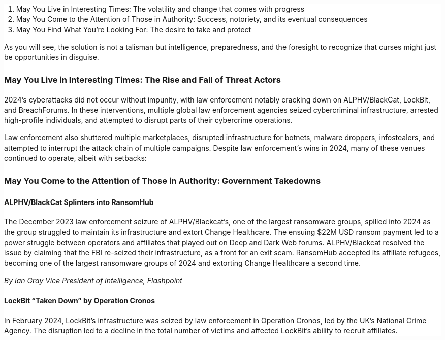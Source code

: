 1.  May You Live in Interesting Times: The volatility and change that comes with progress
2.  May You Come to the Attention of Those in Authority: Success, notoriety, and its eventual consequences
3.  May You Find What You’re Looking For: The desire to take and protect

As you will see, the solution is not a talisman but intelligence, preparedness, and the foresight to recognize that curses might just be opportunities in disguise.

### May You Live in Interesting Times: The Rise and Fall of Threat Actors

2024’s cyberattacks did not occur without impunity, with law enforcement notably cracking down on ALPHV/BlackCat, LockBit, and BreachForums. In these interventions, multiple global law enforcement agencies seized cybercriminal infrastructure, arrested high-profile individuals, and attempted to disrupt parts of their cybercrime operations.

Law enforcement also shuttered multiple marketplaces, disrupted infrastructure for botnets, malware droppers, infostealers, and attempted to interrupt the attack chain of multiple campaigns. Despite law enforcement’s wins in 2024, many of these venues continued to operate, albeit with setbacks:

### May You Come to the Attention of Those in Authority: Government Takedowns

#### ALPHV/BlackCat Splinters into RansomHub

The December 2023 law enforcement seizure of ALPHV/Blackcat’s, one of the largest ransomware groups, spilled into 2024 as the group struggled to maintain its infrastructure and extort Change Healthcare. The ensuing $22M USD ransom payment led to a power struggle between operators and affiliates that played out on Deep and Dark Web forums. ALPHV/Blackcat resolved the issue by claiming that the FBI re-seized their infrastructure, as a front for an exit scam. RansomHub accepted its affiliate refugees, becoming one of the largest ransomware groups of 2024 and extorting Change Healthcare a second time.

_By Ian Gray Vice President of Intelligence, Flashpoint_

#### LockBit “Taken Down” by Operation Cronos

In February 2024, LockBit’s infrastructure was seized by law enforcement in Operation Cronos, led by the UK’s National Crime Agency. The disruption led to a decline in the total number of victims and affected LockBit’s ability to recruit affiliates.
